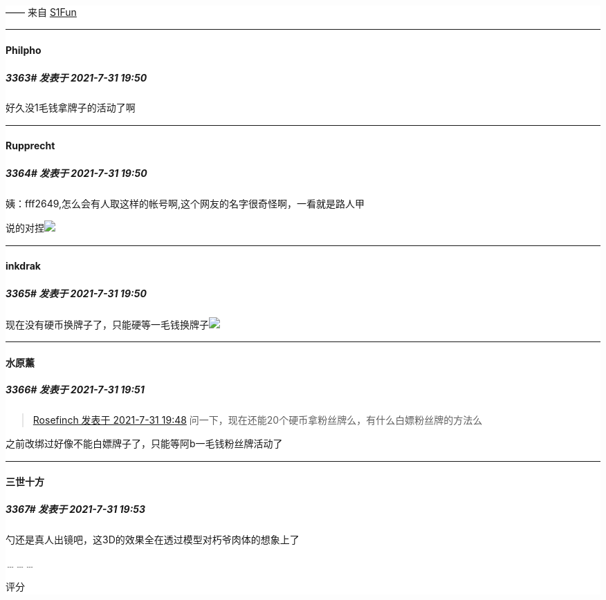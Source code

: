 —— 来自 [S1Fun](https://s1fun.koalcat.com)


*****

####  Philpho  
##### 3363#       发表于 2021-7-31 19:50


好久没1毛钱拿牌子的活动了啊


*****

####  Rupprecht  
##### 3364#       发表于 2021-7-31 19:50


姨：fff2649,怎么会有人取这样的帐号啊,这个网友的名字很奇怪啊，一看就是路人甲


说的对捏<img src="https://static.saraba1st.com/image/smiley/face2017/067.png" referrerpolicy="no-referrer">


*****

####  inkdrak  
##### 3365#       发表于 2021-7-31 19:50


现在没有硬币换牌子了，只能硬等一毛钱换牌子<img src="https://static.saraba1st.com/image/smiley/face2017/019.png" referrerpolicy="no-referrer">


*****

####  水原薰  
##### 3366#       发表于 2021-7-31 19:51


<blockquote><a href="httphttps://bbs.saraba1st.com/2b/forum.php?mod=redirect&amp;goto=findpost&amp;pid=52183125&amp;ptid=2017705" target="_blank">Rosefinch 发表于 2021-7-31 19:48</a>
问一下，现在还能20个硬币拿粉丝牌么，有什么白嫖粉丝牌的方法么</blockquote>
之前改绑过好像不能白嫖牌子了，只能等阿b一毛钱粉丝牌活动了


                                              

*****

####  三世十方  
##### 3367#       发表于 2021-7-31 19:53


勺还是真人出镜吧，这3D的效果全在透过模型对朽爷肉体的想象上了


﹍﹍﹍

评分
